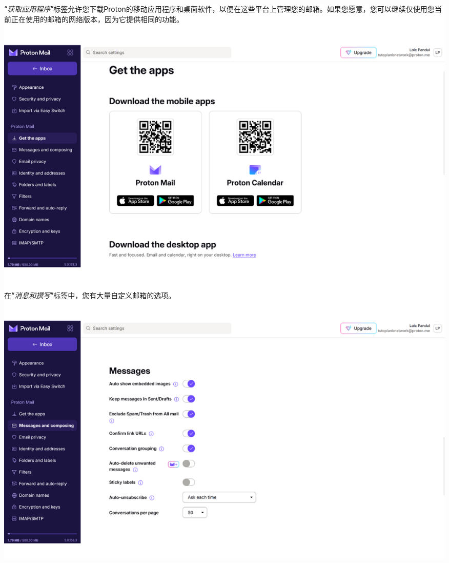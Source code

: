 “*获取应用程序*”标签允许您下载Proton的移动应用程序和桌面软件，以便在这些平台上管理您的邮箱。如果您愿意，您可以继续仅使用您当前正在使用的邮箱的网络版本，因为它提供相同的功能。

![proton](assets/notext/27.webp)

在“*消息和撰写*”标签中，您有大量自定义邮箱的选项。

![proton](assets/notext/28.webp)
